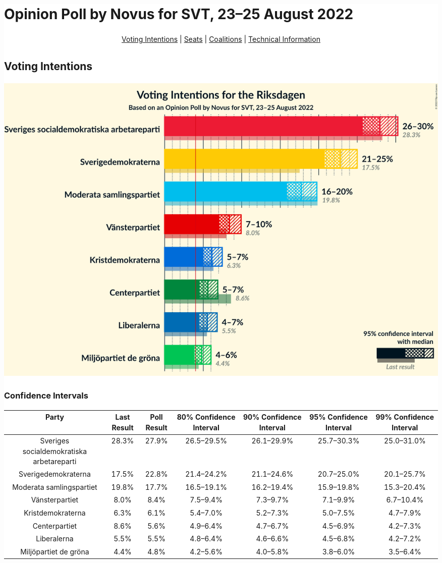 # Opinion Poll by Novus for SVT, 23–25 August 2022

<p align="center"><a href="#voting-intentions">Voting Intentions</a> | <a href="#seats">Seats</a> | <a href="#coalitions">Coalitions</a> | <a href="#technical-information">Technical Information</a></p>

## Voting Intentions

![Graph with voting intentions not yet produced](2022-08-25-Novus.png "Voting Intentions")

### Confidence Intervals

| Party | Last Result | Poll Result | 80% Confidence Interval | 90% Confidence Interval | 95% Confidence Interval | 99% Confidence Interval |
|:-----:|:-----------:|:-----------:|:-----------------------:|:-----------------------:|:-----------------------:|:-----------------------:|
| Sveriges socialdemokratiska arbetareparti | 28.3% | 27.9% | 26.5–29.5% |26.1–29.9% |25.7–30.3% |25.0–31.0% |
| Sverigedemokraterna | 17.5% | 22.8% | 21.4–24.2% |21.1–24.6% |20.7–25.0% |20.1–25.7% |
| Moderata samlingspartiet | 19.8% | 17.7% | 16.5–19.1% |16.2–19.4% |15.9–19.8% |15.3–20.4% |
| Vänsterpartiet | 8.0% | 8.4% | 7.5–9.4% |7.3–9.7% |7.1–9.9% |6.7–10.4% |
| Kristdemokraterna | 6.3% | 6.1% | 5.4–7.0% |5.2–7.3% |5.0–7.5% |4.7–7.9% |
| Centerpartiet | 8.6% | 5.6% | 4.9–6.4% |4.7–6.7% |4.5–6.9% |4.2–7.3% |
| Liberalerna | 5.5% | 5.5% | 4.8–6.4% |4.6–6.6% |4.5–6.8% |4.2–7.2% |
| Miljöpartiet de gröna | 4.4% | 4.8% | 4.2–5.6% |4.0–5.8% |3.8–6.0% |3.5–6.4% |
